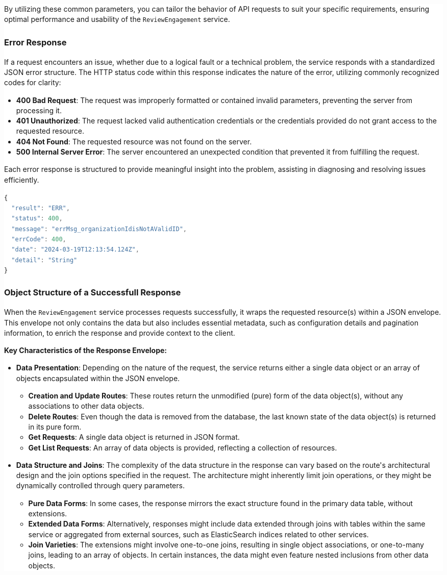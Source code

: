 By utilizing these common parameters, you can tailor the behavior of API requests to suit your specific requirements, ensuring optimal performance and usability of the `ReviewEngagement` service.

### Error Response

If a request encounters an issue, whether due to a logical fault or a technical problem, the service responds with a standardized JSON error structure. The HTTP status code within this response indicates the nature of the error, utilizing commonly recognized codes for clarity:

- **400 Bad Request**: The request was improperly formatted or contained invalid parameters, preventing the server from processing it.
- **401 Unauthorized**: The request lacked valid authentication credentials or the credentials provided do not grant access to the requested resource.
- **404 Not Found**: The requested resource was not found on the server.
- **500 Internal Server Error**: The server encountered an unexpected condition that prevented it from fulfilling the request.

Each error response is structured to provide meaningful insight into the problem, assisting in diagnosing and resolving issues efficiently.

```js
{
  "result": "ERR",
  "status": 400,
  "message": "errMsg_organizationIdisNotAValidID",
  "errCode": 400,
  "date": "2024-03-19T12:13:54.124Z",
  "detail": "String"
}
```

### Object Structure of a Successfull Response

When the `ReviewEngagement` service processes requests successfully, it wraps the requested resource(s) within a JSON envelope. This envelope not only contains the data but also includes essential metadata, such as configuration details and pagination information, to enrich the response and provide context to the client.

**Key Characteristics of the Response Envelope:**

- **Data Presentation**: Depending on the nature of the request, the service returns either a single data object or an array of objects encapsulated within the JSON envelope.
  - **Creation and Update Routes**: These routes return the unmodified (pure) form of the data object(s), without any associations to other data objects.
  - **Delete Routes**: Even though the data is removed from the database, the last known state of the data object(s) is returned in its pure form.
  - **Get Requests**: A single data object is returned in JSON format.
  - **Get List Requests**: An array of data objects is provided, reflecting a collection of resources.

- **Data Structure and Joins**: The complexity of the data structure in the response can vary based on the route's architectural design and the join options specified in the request. The architecture might inherently limit join operations, or they might be dynamically controlled through query parameters.
  - **Pure Data Forms**: In some cases, the response mirrors the exact structure found in the primary data table, without extensions.
  - **Extended Data Forms**: Alternatively, responses might include data extended through joins with tables within the same service or aggregated from external sources, such as ElasticSearch indices related to other services.
  - **Join Varieties**: The extensions might involve one-to-one joins, resulting in single object associations, or one-to-many joins, leading to an array of objects. In certain instances, the data might even feature nested inclusions from other data objects.
